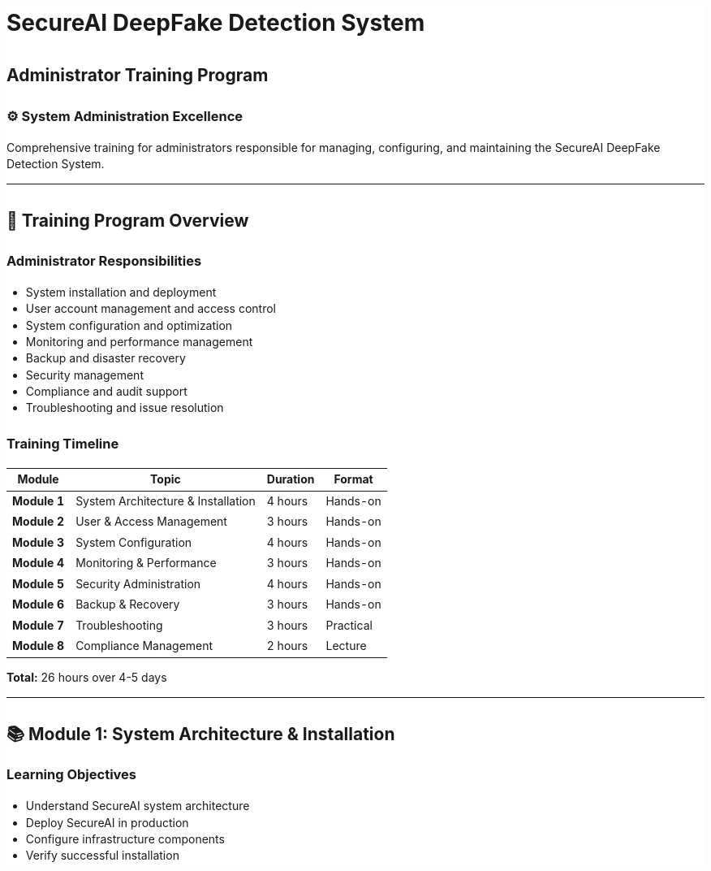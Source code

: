 # SecureAI DeepFake Detection System
## Administrator Training Program

### ⚙️ System Administration Excellence

Comprehensive training for administrators responsible for managing, configuring, and maintaining the SecureAI DeepFake Detection System.

---

## 🎯 Training Program Overview

### **Administrator Responsibilities**
- System installation and deployment
- User account management and access control
- System configuration and optimization
- Monitoring and performance management
- Backup and disaster recovery
- Security management
- Compliance and audit support
- Troubleshooting and issue resolution

### **Training Timeline**

| Module | Topic | Duration | Format |
|--------|-------|----------|--------|
| **Module 1** | System Architecture & Installation | 4 hours | Hands-on |
| **Module 2** | User & Access Management | 3 hours | Hands-on |
| **Module 3** | System Configuration | 4 hours | Hands-on |
| **Module 4** | Monitoring & Performance | 3 hours | Hands-on |
| **Module 5** | Security Administration | 4 hours | Hands-on |
| **Module 6** | Backup & Recovery | 3 hours | Hands-on |
| **Module 7** | Troubleshooting | 3 hours | Practical |
| **Module 8** | Compliance Management | 2 hours | Lecture |

**Total:** 26 hours over 4-5 days

---

## 📚 Module 1: System Architecture & Installation

### **Learning Objectives**
- Understand SecureAI system architecture
- Deploy SecureAI in production
- Configure infrastructure components
- Verify successful installation
